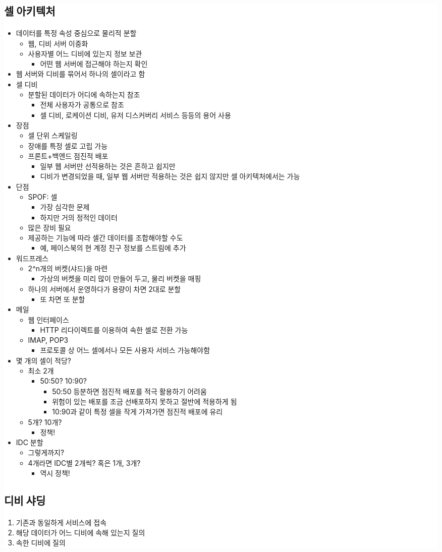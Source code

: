 ## 셀 아키텍처

* 데이터를 특정 속성 중심으로 물리적 분할
    * 웹, 디비 서버 이중화
    * 사용자별 어느 디비에 있는지 정보 보관
        * 어떤 웹 서버에 접근해야 하는지 확인
* 웹 서버와 디비를 묶어서 하나의 셀이라고 함
* 셀 디비
    * 분할된 데이터가 어디에 속하는지 참조
        * 전체 사용자가 공통으로 참조
        * 셀 디비, 로케이션 디비, 유저 디스커버리 서비스 등등의 용어 사용
* 장점
    * 셀 단위 스케일링
    * 장애를 특정 셀로 고립 가능
    * 프론트+백엔드 점진적 배포
        * 일부 웹 서버만 선적용하는 것은 흔하고 쉽지만
        * 디비가 변경되었을 때, 일부 웹 서버만 적용하는 것은 쉽지 않지만 셀 아키텍처에서는 가능
* 단점
    * SPOF: 셀
        * 가장 심각한 문제
        * 하지만 거의 정적인 데이터
    * 많은 장비 필요
    * 제공하는 기능에 따라 셀간 데이터를 조합해야할 수도
        * 예, 페이스북의 현 계정 친구 정보를 스트림에 추가
* 워드프레스
    * 2^n개의 버켓(샤드)을 마련
        * 가상의 버켓을 미리 많이 만들어 두고, 물리 버켓을 매핑
    * 하나의 서버에서 운영하다가 용량이 차면 2대로 분할
        * 또 차면 또 분할
* 메일
    * 웹 인터페이스
        * HTTP 리다이렉트를 이용하여 속한 셀로 전환 가능
    * IMAP, POP3
        * 프로토콜 상 어느 셀에서나 모든 사용자 서비스 가능해야함
* 몇 개의 셀이 적당?
    * 최소 2개
        * 50:50? 10:90?
            * 50:50 등분하면 점진적 배포를 적극 활용하기 어려움
            * 위험이 있는 배포를 조금 선배포하지 못하고 절반에 적용하게 됨
            * 10:90과 같이 특정 셀을 작게 가져가면 점진적 배포에 유리
    * 5개? 10개?
        * 정책!
* IDC 분할
    * 그렇게까지?
    * 4개라면 IDC별 2개씩? 혹은 1개, 3개?
        * 역시 정책!

## 디비 샤딩

1. 기존과 동일하게 서비스에 접속
2. 해당 데이터가 어느 디비에 속해 있는지 질의
3. 속한 디비에 질의
